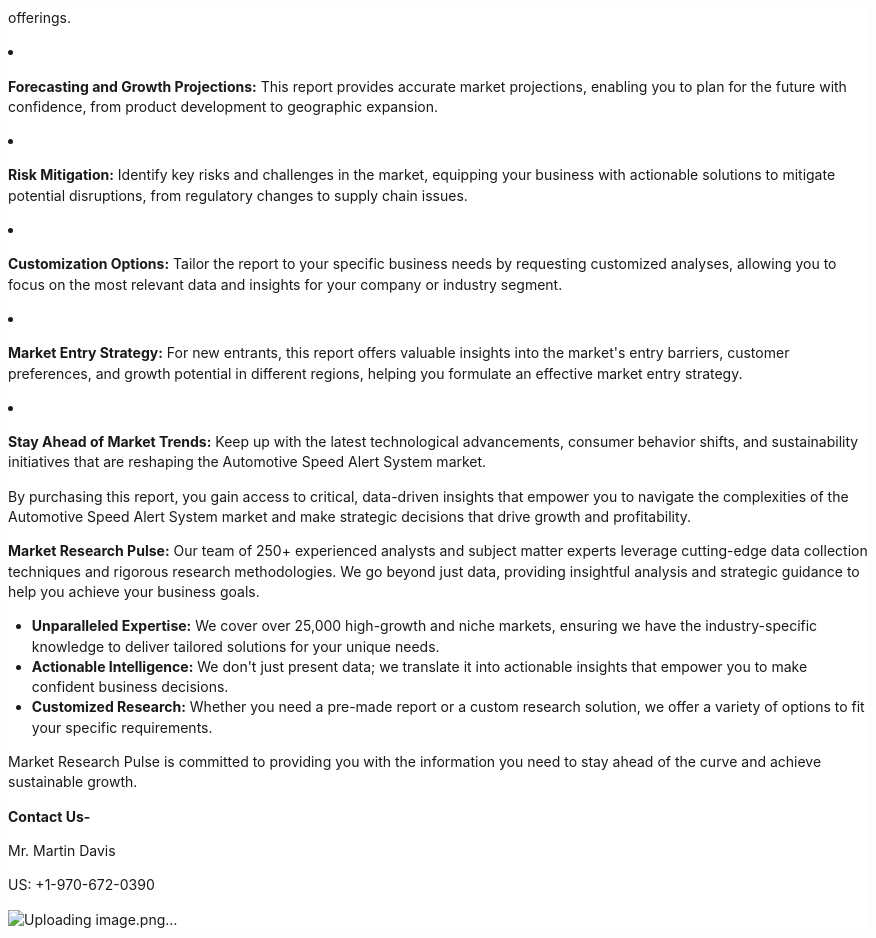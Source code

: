 offerings.</p></li><li><p><strong>Forecasting and Growth Projections:</strong> This report provides accurate market projections, enabling you to plan for the future with confidence, from product development to geographic expansion.</p></li><li><p><strong>Risk Mitigation:</strong> Identify key risks and challenges in the market, equipping your business with actionable solutions to mitigate potential disruptions, from regulatory changes to supply chain issues.</p></li><li><p><strong>Customization Options:</strong> Tailor the report to your specific business needs by requesting customized analyses, allowing you to focus on the most relevant data and insights for your company or industry segment.</p></li><li><p><strong>Market Entry Strategy:</strong> For new entrants, this report offers valuable insights into the market's entry barriers, customer preferences, and growth potential in different regions, helping you formulate an effective market entry strategy.</p></li><li><p><strong>Stay Ahead of Market Trends:</strong> Keep up with the latest technological advancements, consumer behavior shifts, and sustainability initiatives that are reshaping the Automotive Speed Alert System market.</p></li></ol><p>By purchasing this report, you gain access to critical, data-driven insights that empower you to navigate the complexities of the Automotive Speed Alert System market and make strategic decisions that drive growth and profitability.</p><p><strong>Market Research Pulse:</strong>&nbsp;Our team of 250+ experienced analysts and subject matter experts leverage cutting-edge data collection techniques and rigorous research methodologies. We go beyond just data, providing insightful analysis and strategic guidance to help you achieve your business goals.</p><ul><li><strong>Unparalleled Expertise:</strong>&nbsp;We cover over 25,000 high-growth and niche markets, ensuring we have the industry-specific knowledge to deliver tailored solutions for your unique needs.</li><li><strong>Actionable Intelligence:</strong>&nbsp;We don't just present data; we translate it into actionable insights that empower you to make confident business decisions.</li><li><strong>Customized Research:</strong>&nbsp;Whether you need a pre-made report or a custom research solution, we offer a variety of options to fit your specific requirements.</li></ul><p>Market Research Pulse is committed to providing you with the information you need to stay ahead of the curve and achieve sustainable growth.</p><p><strong>Contact Us-</strong></p><p>Mr. Martin Davis</p><p>US: +1-970-672-0390</p>
![Uploading image.png…]()
